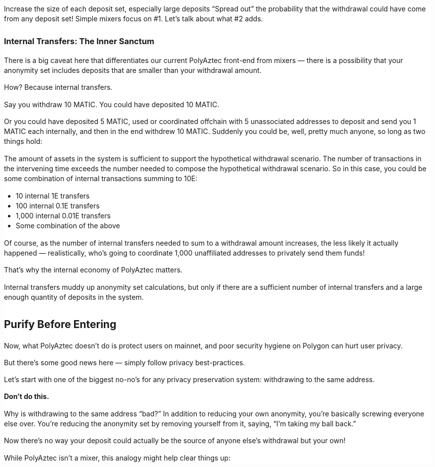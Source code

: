 Increase the size of each deposit set, especially large deposits
“Spread out” the probability that the withdrawal could have come from any deposit set!
Simple mixers focus on #1. Let’s talk about what #2 adds.

### Internal Transfers: The Inner Sanctum

There is a big caveat here that differentiates our current PolyAztec front-end from mixers — there is a possibility that your anonymity set includes deposits that are smaller than your withdrawal amount.

How? Because internal transfers.

Say you withdraw 10 MATIC. You could have deposited 10 MATIC.

Or you could have deposited 5 MATIC, used or coordinated offchain with 5 unassociated addresses to deposit and send you 1 MATIC each internally, and then in the end withdrew 10 MATIC. Suddenly you could be, well, pretty much anyone, so long as two things hold:

The amount of assets in the system is sufficient to support the hypothetical withdrawal scenario.
The number of transactions in the intervening time exceeds the number needed to compose the hypothetical withdrawal scenario.
So in this case, you could be some combination of internal transactions summing to 10E:

* 10 internal 1E transfers
* 100 internal 0.1E transfers
* 1,000 internal 0.01E transfers
* Some combination of the above

Of course, as the number of internal transfers needed to sum to a withdrawal amount increases, the less likely it actually happened — realistically, who’s going to coordinate 1,000 unaffiliated addresses to privately send them funds!

That’s why the internal economy of PolyAztec matters.

Internal transfers muddy up anonymity set calculations, but only if there are a sufficient number of internal transfers and a large enough quantity of deposits in the system.

## Purify Before Entering

Now, what PolyAztec doesn’t do is protect users on mainnet, and poor security hygiene on Polygon can hurt user privacy.

But there’s some good news here — simply follow privacy best-practices.

Let’s start with one of the biggest no-no’s for any privacy preservation system: withdrawing to the same address.

**Don’t do this.**

Why is withdrawing to the same address “bad?” In addition to reducing your own anonymity, you’re basically screwing everyone else over. You’re reducing the anonymity set by removing yourself from it, saying, “I’m taking my ball back.”

Now there’s no way your deposit could actually be the source of anyone else’s withdrawal but your own!

While PolyAztec isn’t a mixer, this analogy might help clear things up:
